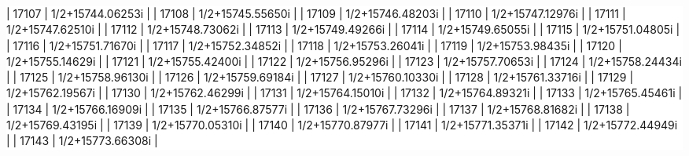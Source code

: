 |  17107 | 1/2+15744.06253i |
|  17108 | 1/2+15745.55650i |
|  17109 | 1/2+15746.48203i |
|  17110 | 1/2+15747.12976i |
|  17111 | 1/2+15747.62510i |
|  17112 | 1/2+15748.73062i |
|  17113 | 1/2+15749.49266i |
|  17114 | 1/2+15749.65055i |
|  17115 | 1/2+15751.04805i |
|  17116 | 1/2+15751.71670i |
|  17117 | 1/2+15752.34852i |
|  17118 | 1/2+15753.26041i |
|  17119 | 1/2+15753.98435i |
|  17120 | 1/2+15755.14629i |
|  17121 | 1/2+15755.42400i |
|  17122 | 1/2+15756.95296i |
|  17123 | 1/2+15757.70653i |
|  17124 | 1/2+15758.24434i |
|  17125 | 1/2+15758.96130i |
|  17126 | 1/2+15759.69184i |
|  17127 | 1/2+15760.10330i |
|  17128 | 1/2+15761.33716i |
|  17129 | 1/2+15762.19567i |
|  17130 | 1/2+15762.46299i |
|  17131 | 1/2+15764.15010i |
|  17132 | 1/2+15764.89321i |
|  17133 | 1/2+15765.45461i |
|  17134 | 1/2+15766.16909i |
|  17135 | 1/2+15766.87577i |
|  17136 | 1/2+15767.73296i |
|  17137 | 1/2+15768.81682i |
|  17138 | 1/2+15769.43195i |
|  17139 | 1/2+15770.05310i |
|  17140 | 1/2+15770.87977i |
|  17141 | 1/2+15771.35371i |
|  17142 | 1/2+15772.44949i |
|  17143 | 1/2+15773.66308i |